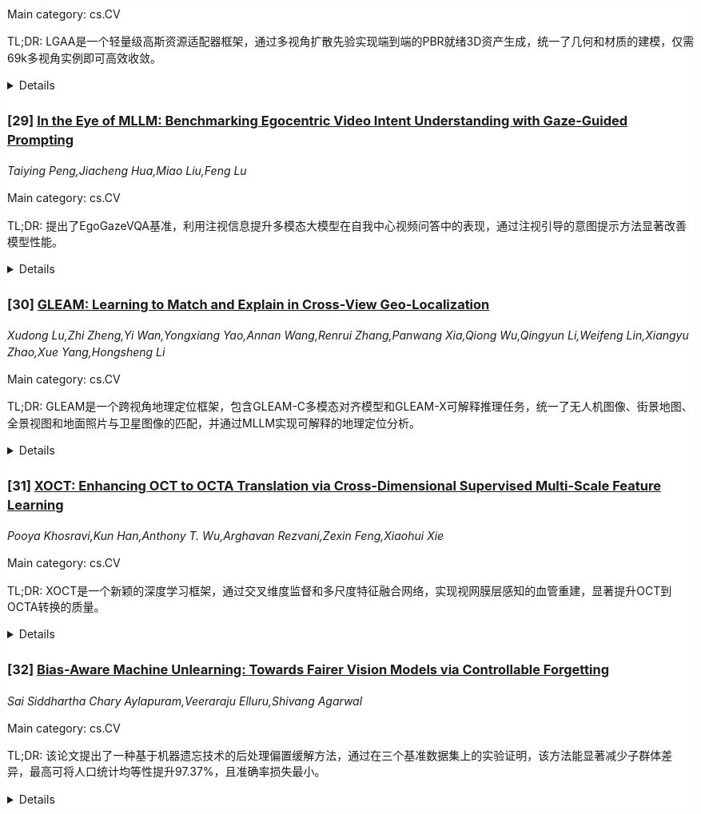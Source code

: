 Main category: cs.CV

TL;DR: LGAA是一个轻量级高斯资源适配器框架，通过多视角扩散先验实现端到端的PBR就绪3D资产生成，统一了几何和材质的建模，仅需69k多视角实例即可高效收敛。


<details><summary>Details</summary></details>


### [29] [In the Eye of MLLM: Benchmarking Egocentric Video Intent Understanding with Gaze-Guided Prompting](https://arxiv.org/abs/2509.07447)
*Taiying Peng,Jiacheng Hua,Miao Liu,Feng Lu*

Main category: cs.CV

TL;DR: 提出了EgoGazeVQA基准，利用注视信息提升多模态大模型在自我中心视频问答中的表现，通过注视引导的意图提示方法显著改善模型性能。


<details><summary>Details</summary></details>


### [30] [GLEAM: Learning to Match and Explain in Cross-View Geo-Localization](https://arxiv.org/abs/2509.07450)
*Xudong Lu,Zhi Zheng,Yi Wan,Yongxiang Yao,Annan Wang,Renrui Zhang,Panwang Xia,Qiong Wu,Qingyun Li,Weifeng Lin,Xiangyu Zhao,Xue Yang,Hongsheng Li*

Main category: cs.CV

TL;DR: GLEAM是一个跨视角地理定位框架，包含GLEAM-C多模态对齐模型和GLEAM-X可解释推理任务，统一了无人机图像、街景地图、全景视图和地面照片与卫星图像的匹配，并通过MLLM实现可解释的地理定位分析。


<details><summary>Details</summary></details>


### [31] [XOCT: Enhancing OCT to OCTA Translation via Cross-Dimensional Supervised Multi-Scale Feature Learning](https://arxiv.org/abs/2509.07455)
*Pooya Khosravi,Kun Han,Anthony T. Wu,Arghavan Rezvani,Zexin Feng,Xiaohui Xie*

Main category: cs.CV

TL;DR: XOCT是一个新颖的深度学习框架，通过交叉维度监督和多尺度特征融合网络，实现视网膜层感知的血管重建，显著提升OCT到OCTA转换的质量。


<details><summary>Details</summary></details>


### [32] [Bias-Aware Machine Unlearning: Towards Fairer Vision Models via Controllable Forgetting](https://arxiv.org/abs/2509.07456)
*Sai Siddhartha Chary Aylapuram,Veeraraju Elluru,Shivang Agarwal*

Main category: cs.CV

TL;DR: 该论文提出了一种基于机器遗忘技术的后处理偏置缓解方法，通过在三个基准数据集上的实验证明，该方法能显著减少子群体差异，最高可将人口统计均等性提升97.37%，且准确率损失最小。


<details><summary>Details</summary></details>

